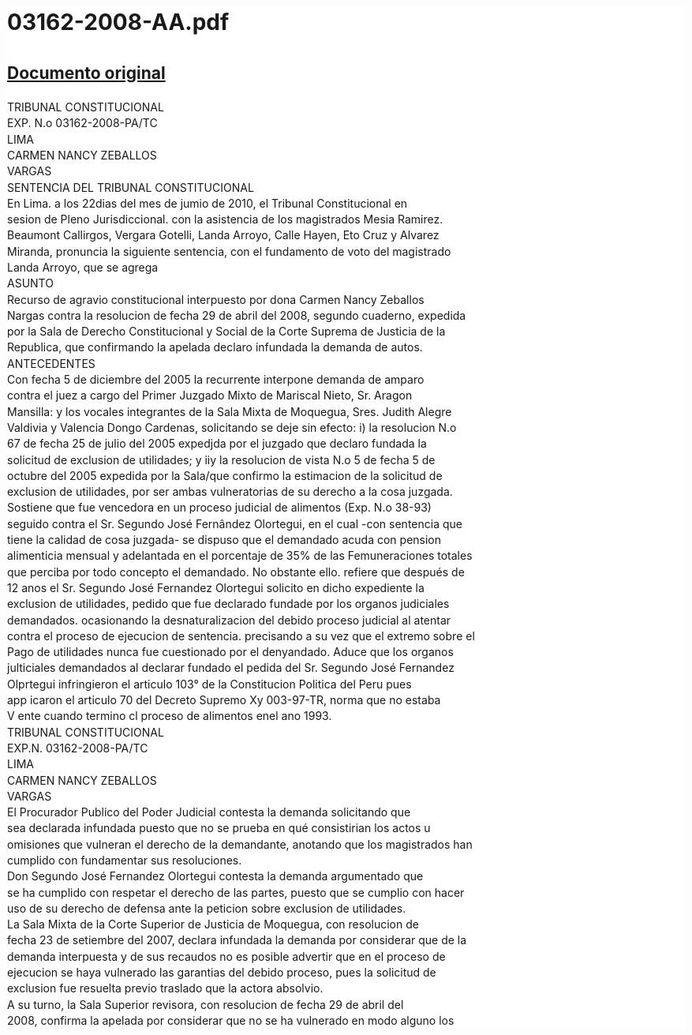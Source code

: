 
03162-2008-AA.pdf
=================
  
[Documento original](https://tc.gob.pe/jurisprudencia/2010/03162-2008-AA.pdf)  
---  
TRIBUNAL CONSTITUCIONAL  
EXP. N.o 03162-2008-PA/TC  
LIMA  
CARMEN NANCY ZEBALLOS  
VARGAS  
SENTENCIA DEL TRIBUNAL CONSTITUCIONAL  
En Lima. a los 22dias del mes de jumio de 2010, el Tribunal Constitucional en  
sesion de Pleno Jurisdiccional. con la asistencia de los magistrados Mesia Ramirez.  
Beaumont Callirgos, Vergara Gotelli, Landa Arroyo, Calle Hayen, Eto Cruz y Alvarez  
Miranda, pronuncia la siguiente sentencia, con el fundamento de voto del magistrado  
Landa Arroyo, que se agrega  
ASUNTO  
Recurso de agravio constitucional interpuesto por dona Carmen Nancy Zeballos  
Nargas contra la resolucion de fecha 29 de abril del 2008, segundo cuaderno, expedida  
por la Sala de Derecho Constitucional y Social de la Corte Suprema de Justicia de la  
Republica, que confirmando la apelada declaro infundada la demanda de autos.  
ANTECEDENTES  
Con fecha 5 de diciembre del 2005 la recurrente interpone demanda de amparo  
contra el juez a cargo del Primer Juzgado Mixto de Mariscal Nieto, Sr. Aragon  
Mansilla: y los vocales integrantes de la Sala Mixta de Moquegua, Sres. Judith Alegre  
Valdivia y Valencia Dongo Cardenas, solicitando se deje sin efecto: i) la resolucion N.o  
67 de fecha 25 de julio del 2005 expedjda por el juzgado que declaro fundada la  
solicitud de exclusion de utilidades; y iiy la resolucion de vista N.o 5 de fecha 5 de  
octubre del 2005 expedida por la Sala/que confirmo la estimacion de la solicitud de  
exclusion de utilidades, por ser ambas vulneratorias de su derecho a la cosa juzgada.  
Sostiene que fue vencedora en un proceso judicial de alimentos (Exp. N.o 38-93)  
seguido contra el Sr. Segundo José Fernândez Olortegui, en el cual -con sentencia que  
tiene la calidad de cosa juzgada- se dispuso que el demandado acuda con pension  
alimenticia mensual y adelantada en el porcentaje de 35% de las Femuneraciones totales  
que perciba por todo concepto el demandado. No obstante ello. refiere que después de  
12 anos el Sr. Segundo José Fernandez Olortegui solicito en dicho expediente la  
exclusion de utilidades, pedido que fue declarado fundade por los organos judiciales  
demandados. ocasionando la desnaturalizacion del debido proceso judicial al atentar  
contra el proceso de ejecucion de sentencia. precisando a su vez que el extremo sobre el  
Pago de utilidades nunca fue cuestionado por el denyandado. Aduce que los organos  
julticiales demandados al declarar fundado el pedida del Sr. Segundo José Fernandez  
Olprtegui infringieron el articulo 103° de la Constitucion Politica del Peru pues  
app icaron el articulo 70 del Decreto Supremo Xy 003-97-TR, norma que no estaba  
V ente cuando termino cl proceso de alimentos enel ano 1993.  
TRIBUNAL CONSTITUCIONAL  
EXP.N. 03162-2008-PA/TC  
LIMA  
CARMEN NANCY ZEBALLOS  
VARGAS  
El Procurador Publico del Poder Judicial contesta la demanda solicitando que  
sea declarada infundada puesto que no se prueba en qué consistirian los actos u  
omisiones que vulneran el derecho de la demandante, anotando que los magistrados han  
cumplido con fundamentar sus resoluciones.  
Don Segundo José Fernandez Olortegui contesta la demanda argumentado que  
se ha cumplido con respetar el derecho de las partes, puesto que se cumplio con hacer  
uso de su derecho de defensa ante la peticion sobre exclusion de utilidades.  
La Sala Mixta de la Corte Superior de Justicia de Moquegua, con resolucion de  
fecha 23 de setiembre del 2007, declara infundada la demanda por considerar que de la  
demanda interpuesta y de sus recaudos no es posible advertir que en el proceso de  
ejecucion se haya vulnerado las garantias del debido proceso, pues la solicitud de  
exclusion fue resuelta previo traslado que la actora absolvio.  
A su turno, la Sala Superior revisora, con resolucion de fecha 29 de abril del  
2008, confirma la apelada por considerar que no se ha vulnerado en modo alguno los  